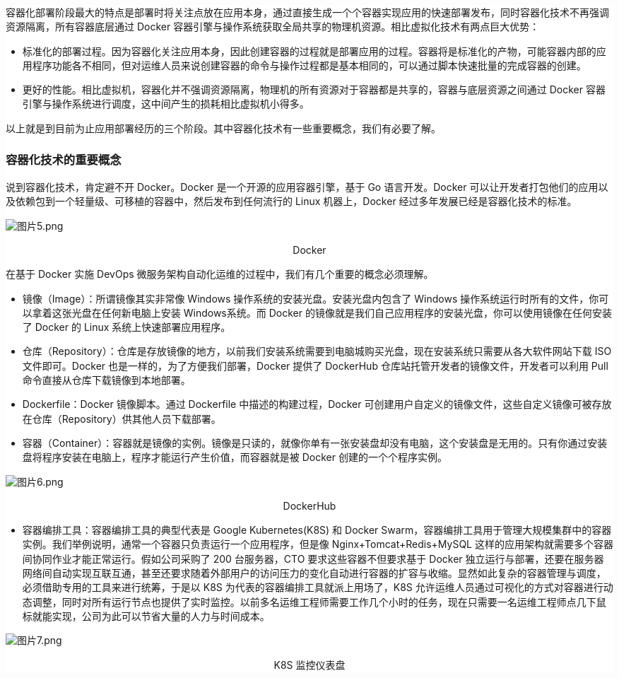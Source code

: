 
<p data-nodeid="752">容器化部署阶段最大的特点是部署时将关注点放在应用本身，通过直接生成一个个容器实现应用的快速部署发布，同时容器化技术不再强调资源隔离，所有容器底层通过 Docker 容器引擎与操作系统获取全局共享的物理机资源。相比虚拟化技术有两点巨大优势：</p>
<ul data-nodeid="753">
<li data-nodeid="754">
<p data-nodeid="755">标准化的部署过程。因为容器化关注应用本身，因此创建容器的过程就是部署应用的过程。容器将是标准化的产物，可能容器内部的应用程序功能各不相同，但对运维人员来说创建容器的命令与操作过程都是基本相同的，可以通过脚本快速批量的完成容器的创建。</p>
</li>
<li data-nodeid="756">
<p data-nodeid="757">更好的性能。相比虚拟机，容器化并不强调资源隔离，物理机的所有资源对于容器都是共享的，容器与底层资源之间通过 Docker 容器引擎与操作系统进行调度，这中间产生的损耗相比虚拟机小得多。</p>
</li>
</ul>
<p data-nodeid="758">以上就是到目前为止应用部署经历的三个阶段。其中容器化技术有一些重要概念，我们有必要了解。</p>
<h3 data-nodeid="759">容器化技术的重要概念</h3>
<p data-nodeid="760">说到容器化技术，肯定避不开 Docker。Docker 是一个开源的应用容器引擎，基于&nbsp;Go 语言开发。Docker 可以让开发者打包他们的应用以及依赖包到一个轻量级、可移植的容器中，然后发布到任何流行的 Linux 机器上，Docker 经过多年发展已经是容器化技术的标准。</p>
<p data-nodeid="2289" class=""><img src="https://s0.lgstatic.com/i/image6/M00/3A/C7/CioPOWCBENqAPMLZAARlpi1Byss679.png" alt="图片5.png" data-nodeid="2293"></p>
<div data-nodeid="2290"><p style="text-align:center">Docker</p></div>


<p data-nodeid="763" class="">在基于 Docker 实施 DevOps 微服务架构自动化运维的过程中，我们有几个重要的概念必须理解。</p>
<ul data-nodeid="764">
<li data-nodeid="765">
<p data-nodeid="766">镜像（Image）：所谓镜像其实非常像 Windows 操作系统的安装光盘。安装光盘内包含了 Windows 操作系统运行时所有的文件，你可以拿着这张光盘在任何新电脑上安装 Windows系统。而 Docker 的镜像就是我们自己应用程序的安装光盘，你可以使用镜像在任何安装了 Docker 的 Linux 系统上快速部署应用程序。</p>
</li>
<li data-nodeid="767">
<p data-nodeid="768">仓库（Repository）：仓库是存放镜像的地方，以前我们安装系统需要到电脑城购买光盘，现在安装系统只需要从各大软件网站下载 ISO 文件即可。Docker 也是一样的，为了方便我们部署，Docker 提供了 DockerHub 仓库站托管开发者的镜像文件，开发者可以利用 Pull 命令直接从仓库下载镜像到本地部署。</p>
</li>
<li data-nodeid="769">
<p data-nodeid="770">Dockerfile：Docker 镜像脚本。通过 Dockerfile 中描述的构建过程，Docker 可创建用户自定义的镜像文件，这些自定义镜像可被存放在仓库（Repository）供其他人员下载部署。</p>
</li>
<li data-nodeid="771">
<p data-nodeid="772">容器（Container）：容器就是镜像的实例。镜像是只读的，就像你单有一张安装盘却没有电脑，这个安装盘是无用的。只有你通过安装盘将程序安装在电脑上，程序才能运行产生价值，而容器就是被 Docker 创建的一个个程序实例。</p>
</li>
</ul>
<p data-nodeid="2638" class=""><img src="https://s0.lgstatic.com/i/image6/M01/3A/BE/Cgp9HWCBEOeAJej2AAU81Ln5aok987.png" alt="图片6.png" data-nodeid="2642"></p>
<div data-nodeid="2639"><p style="text-align:center">DockerHub</p></div>


<ul data-nodeid="775">
<li data-nodeid="776">
<p data-nodeid="777">容器编排工具：容器编排工具的典型代表是 Google Kubernetes(K8S) 和 Docker Swarm，容器编排工具用于管理大规模集群中的容器实例。我们举例说明，通常一个容器只负责运行一个应用程序，但是像 Nginx+Tomcat+Redis+MySQL 这样的应用架构就需要多个容器间协同作业才能正常运行。假如公司采购了 200 台服务器，CTO 要求这些容器不但要求基于 Docker 独立运行与部署，还要在服务器网络间自动实现互联互通，甚至还要求随着外部用户的访问压力的变化自动进行容器的扩容与收缩。显然如此复杂的容器管理与调度，必须借助专用的工具来进行统筹，于是以 K8S 为代表的容器编排工具就派上用场了，K8S 允许运维人员通过可视化的方式对容器进行动态调整，同时对所有运行节点也提供了实时监控。以前多名运维工程师需要工作几个小时的任务，现在只需要一名运维工程师点几下鼠标就能实现，公司为此可以节省大量的人力与时间成本。</p>
</li>
</ul>
<p data-nodeid="4034" class="te-preview-highlight"><img src="https://s0.lgstatic.com/i/image6/M00/3A/C7/CioPOWCBEUSAdFWIAANkY-uHHNg768.png" alt="图片7.png" data-nodeid="4038"></p>
<div data-nodeid="4035"><p style="text-align:center">K8S 监控仪表盘</p></div>
